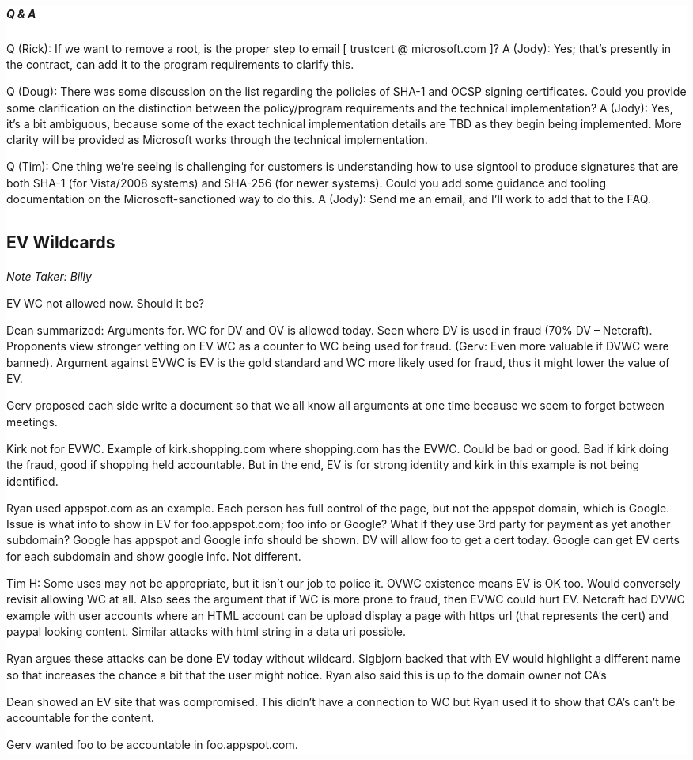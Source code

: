 ##### Q & A

Q (Rick): If we want to remove a root, is the proper step to email \[ trustcert @ microsoft.com \]? A (Jody): Yes; that’s presently in the contract, can add it to the program requirements to clarify this.

Q (Doug): There was some discussion on the list regarding the policies of SHA-1 and OCSP signing certificates. Could you provide some clarification on the distinction between the policy/program requirements and the technical implementation? A (Jody): Yes, it’s a bit ambiguous, because some of the exact technical implementation details are TBD as they begin being implemented. More clarity will be provided as Microsoft works through the technical implementation.

Q (Tim): One thing we’re seeing is challenging for customers is understanding how to use signtool to produce signatures that are both SHA-1 (for Vista/2008 systems) and SHA-256 (for newer systems). Could you add some guidance and tooling documentation on the Microsoft-sanctioned way to do this. A (Jody): Send me an email, and I’ll work to add that to the FAQ.

## EV Wildcards

*Note Taker: Billy*

EV WC not allowed now. Should it be?

Dean summarized: Arguments for. WC for DV and OV is allowed today. Seen where DV is used in fraud (70% DV – Netcraft). Proponents view stronger vetting on EV WC as a counter to WC being used for fraud. (Gerv: Even more valuable if DVWC were banned). Argument against EVWC is EV is the gold standard and WC more likely used for fraud, thus it might lower the value of EV.

Gerv proposed each side write a document so that we all know all arguments at one time because we seem to forget between meetings.

Kirk not for EVWC. Example of kirk.shopping.com where shopping.com has the EVWC. Could be bad or good. Bad if kirk doing the fraud, good if shopping held accountable. But in the end, EV is for strong identity and kirk in this example is not being identified.

Ryan used appspot.com as an example. Each person has full control of the page, but not the appspot domain, which is Google. Issue is what info to show in EV for foo.appspot.com; foo info or Google? What if they use 3rd party for payment as yet another subdomain? Google has appspot and Google info should be shown. DV will allow foo to get a cert today. Google can get EV certs for each subdomain and show google info. Not different.

Tim H: Some uses may not be appropriate, but it isn’t our job to police it. OVWC existence means EV is OK too. Would conversely revisit allowing WC at all. Also sees the argument that if WC is more prone to fraud, then EVWC could hurt EV. Netcraft had DVWC example with user accounts where an HTML account can be upload display a page with https url (that represents the cert) and paypal looking content. Similar attacks with html string in a data uri possible.

Ryan argues these attacks can be done EV today without wildcard. Sigbjorn backed that with EV would highlight a different name so that increases the chance a bit that the user might notice. Ryan also said this is up to the domain owner not CA’s

Dean showed an EV site that was compromised. This didn’t have a connection to WC but Ryan used it to show that CA’s can’t be accountable for the content.

Gerv wanted foo to be accountable in foo.appspot.com.


[1]: /uploads/20151007_CAB-Forum_ETSI_Cert_V1.21.pdf